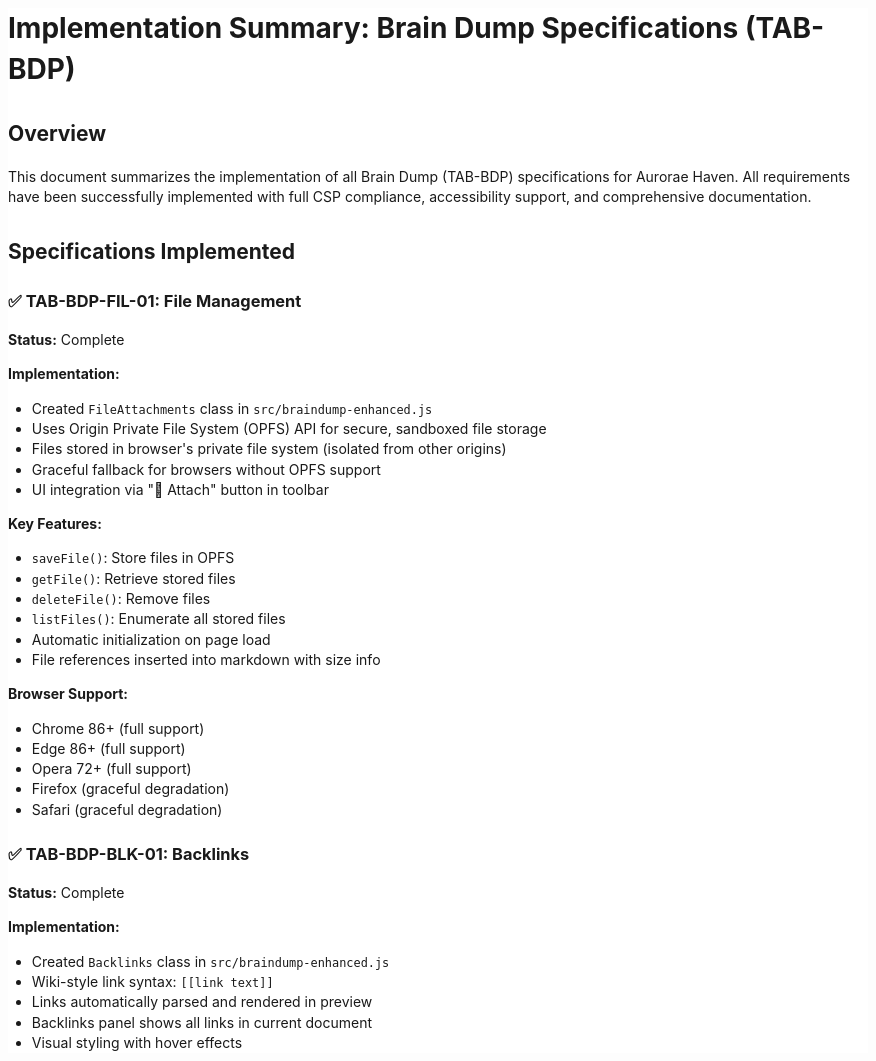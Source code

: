 # Implementation Summary: Brain Dump Specifications (TAB-BDP)

## Overview

This document summarizes the implementation of all Brain Dump (TAB-BDP) specifications for Aurorae Haven.
All requirements have been successfully implemented with full CSP compliance, accessibility support, and comprehensive
documentation.

## Specifications Implemented

### ✅ TAB-BDP-FIL-01: File Management

**Status:** Complete

**Implementation:**

- Created `FileAttachments` class in `src/braindump-enhanced.js`
- Uses Origin Private File System (OPFS) API for secure, sandboxed file storage
- Files stored in browser's private file system (isolated from other origins)
- Graceful fallback for browsers without OPFS support
- UI integration via "📎 Attach" button in toolbar

**Key Features:**

- `saveFile()`: Store files in OPFS
- `getFile()`: Retrieve stored files
- `deleteFile()`: Remove files
- `listFiles()`: Enumerate all stored files
- Automatic initialization on page load
- File references inserted into markdown with size info

**Browser Support:**

- Chrome 86+ (full support)
- Edge 86+ (full support)
- Opera 72+ (full support)
- Firefox (graceful degradation)
- Safari (graceful degradation)

### ✅ TAB-BDP-BLK-01: Backlinks

**Status:** Complete

**Implementation:**

- Created `Backlinks` class in `src/braindump-enhanced.js`
- Wiki-style link syntax: `[[link text]]`
- Links automatically parsed and rendered in preview
- Backlinks panel shows all links in current document
- Visual styling with hover effects

